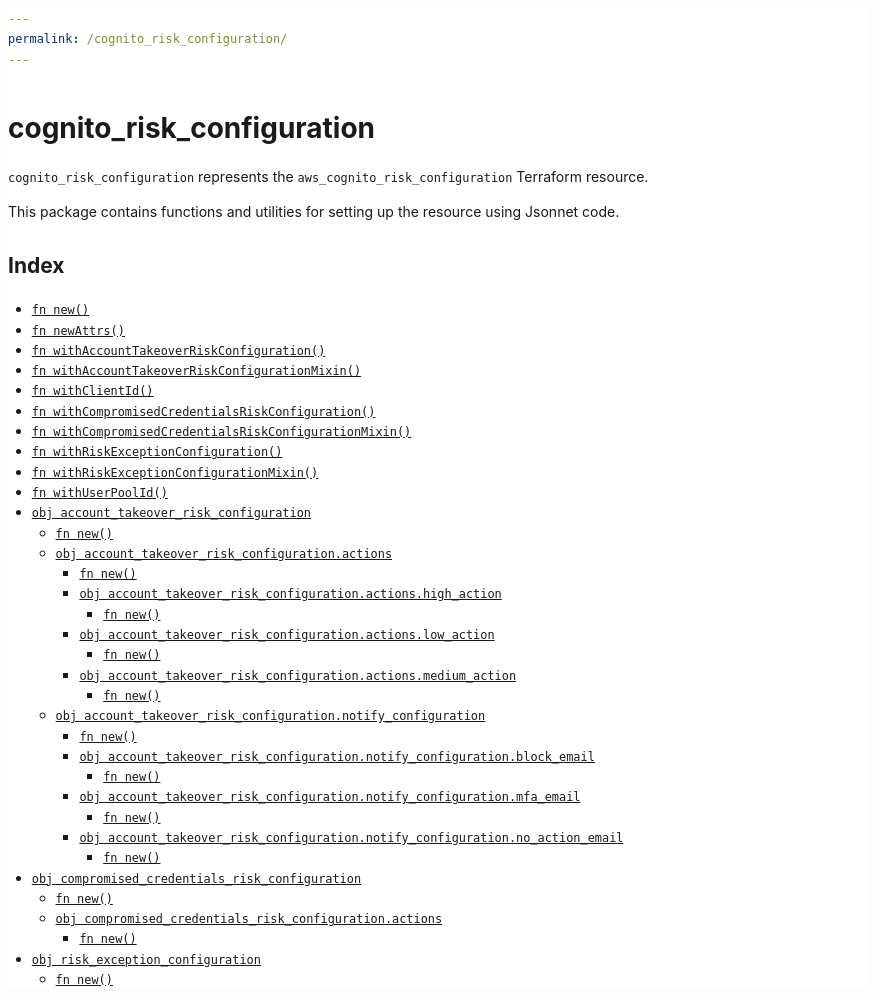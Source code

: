 ```yaml
---
permalink: /cognito_risk_configuration/
---
```


# cognito_risk_configuration

`cognito_risk_configuration` represents the `aws_cognito_risk_configuration` Terraform resource.



This package contains functions and utilities for setting up the resource using Jsonnet code.


## Index

* [`fn new()`](#fn-new)
* [`fn newAttrs()`](#fn-newattrs)
* [`fn withAccountTakeoverRiskConfiguration()`](#fn-withaccounttakeoverriskconfiguration)
* [`fn withAccountTakeoverRiskConfigurationMixin()`](#fn-withaccounttakeoverriskconfigurationmixin)
* [`fn withClientId()`](#fn-withclientid)
* [`fn withCompromisedCredentialsRiskConfiguration()`](#fn-withcompromisedcredentialsriskconfiguration)
* [`fn withCompromisedCredentialsRiskConfigurationMixin()`](#fn-withcompromisedcredentialsriskconfigurationmixin)
* [`fn withRiskExceptionConfiguration()`](#fn-withriskexceptionconfiguration)
* [`fn withRiskExceptionConfigurationMixin()`](#fn-withriskexceptionconfigurationmixin)
* [`fn withUserPoolId()`](#fn-withuserpoolid)
* [`obj account_takeover_risk_configuration`](#obj-account_takeover_risk_configuration)
  * [`fn new()`](#fn-account_takeover_risk_configurationnew)
  * [`obj account_takeover_risk_configuration.actions`](#obj-account_takeover_risk_configurationactions)
    * [`fn new()`](#fn-account_takeover_risk_configurationactionsnew)
    * [`obj account_takeover_risk_configuration.actions.high_action`](#obj-account_takeover_risk_configurationactionshigh_action)
      * [`fn new()`](#fn-account_takeover_risk_configurationactionshigh_actionnew)
    * [`obj account_takeover_risk_configuration.actions.low_action`](#obj-account_takeover_risk_configurationactionslow_action)
      * [`fn new()`](#fn-account_takeover_risk_configurationactionslow_actionnew)
    * [`obj account_takeover_risk_configuration.actions.medium_action`](#obj-account_takeover_risk_configurationactionsmedium_action)
      * [`fn new()`](#fn-account_takeover_risk_configurationactionsmedium_actionnew)
  * [`obj account_takeover_risk_configuration.notify_configuration`](#obj-account_takeover_risk_configurationnotify_configuration)
    * [`fn new()`](#fn-account_takeover_risk_configurationnotify_configurationnew)
    * [`obj account_takeover_risk_configuration.notify_configuration.block_email`](#obj-account_takeover_risk_configurationnotify_configurationblock_email)
      * [`fn new()`](#fn-account_takeover_risk_configurationnotify_configurationblock_emailnew)
    * [`obj account_takeover_risk_configuration.notify_configuration.mfa_email`](#obj-account_takeover_risk_configurationnotify_configurationmfa_email)
      * [`fn new()`](#fn-account_takeover_risk_configurationnotify_configurationmfa_emailnew)
    * [`obj account_takeover_risk_configuration.notify_configuration.no_action_email`](#obj-account_takeover_risk_configurationnotify_configurationno_action_email)
      * [`fn new()`](#fn-account_takeover_risk_configurationnotify_configurationno_action_emailnew)
* [`obj compromised_credentials_risk_configuration`](#obj-compromised_credentials_risk_configuration)
  * [`fn new()`](#fn-compromised_credentials_risk_configurationnew)
  * [`obj compromised_credentials_risk_configuration.actions`](#obj-compromised_credentials_risk_configurationactions)
    * [`fn new()`](#fn-compromised_credentials_risk_configurationactionsnew)
* [`obj risk_exception_configuration`](#obj-risk_exception_configuration)
  * [`fn new()`](#fn-risk_exception_configurationnew)
